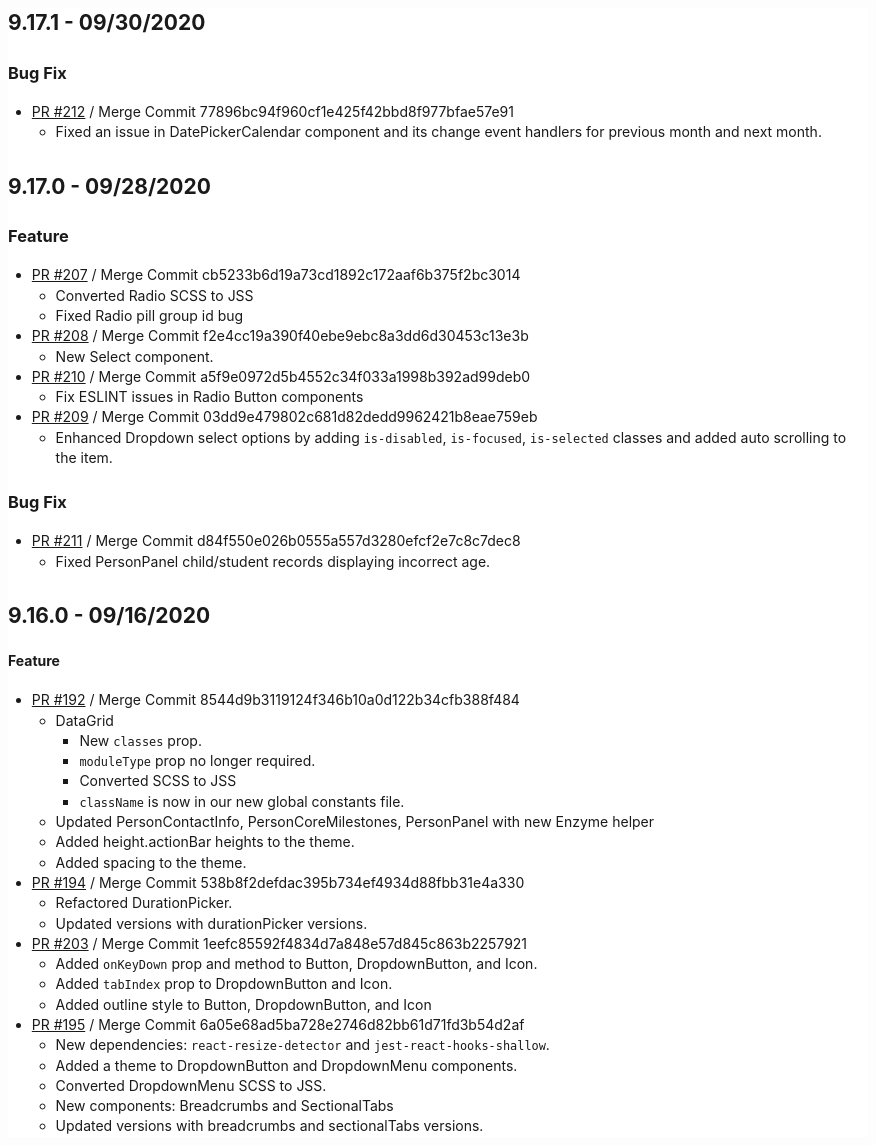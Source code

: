 ## 9.17.1 - 09/30/2020

### Bug Fix
- [PR #212](https://github.com/saddlebackdev/react-cm-ui/pull/212) / Merge Commit 77896bc94f960cf1e425f42bbd8f977bfae57e91
  - Fixed an issue in DatePickerCalendar component and its change event handlers for previous month and next month.

## 9.17.0 - 09/28/2020

### Feature
- [PR #207](https://github.com/saddlebackdev/react-cm-ui/pull/207) / Merge Commit cb5233b6d19a73cd1892c172aaf6b375f2bc3014
  - Converted Radio SCSS to JSS
  - Fixed Radio pill group id bug
- [PR #208](https://github.com/saddlebackdev/react-cm-ui/pull/208) / Merge Commit f2e4cc19a390f40ebe9ebc8a3dd6d30453c13e3b
  - New Select component.
- [PR #210](https://github.com/saddlebackdev/react-cm-ui/pull/210) / Merge Commit a5f9e0972d5b4552c34f033a1998b392ad99deb0
  - Fix ESLINT issues in Radio Button components
- [PR #209](https://github.com/saddlebackdev/react-cm-ui/pull/209) / Merge Commit 03dd9e479802c681d82dedd9962421b8eae759eb
  - Enhanced Dropdown select options by adding `is-disabled`, `is-focused`, `is-selected` classes and added auto scrolling to the item.

### Bug Fix
- [PR #211](https://github.com/saddlebackdev/react-cm-ui/pull/211) / Merge Commit d84f550e026b0555a557d3280efcf2e7c8c7dec8
  - Fixed PersonPanel child/student records displaying incorrect age.

## 9.16.0 - 09/16/2020

#### Feature
- [PR #192](https://github.com/saddlebackdev/react-cm-ui/pull/192) / Merge Commit 8544d9b3119124f346b10a0d122b34cfb388f484
  - DataGrid
    - New `classes` prop.
    - `moduleType` prop no longer required.
    - Converted SCSS to JSS
    - `className` is now in our new global constants file.
  - Updated PersonContactInfo, PersonCoreMilestones, PersonPanel with new Enzyme helper
  - Added height.actionBar heights to the theme.
  - Added spacing to the theme.
- [PR #194](https://github.com/saddlebackdev/react-cm-ui/pull/194) / Merge Commit 538b8f2defdac395b734ef4934d88fbb31e4a330
  - Refactored DurationPicker.
  - Updated versions with durationPicker versions.
- [PR #203](https://github.com/saddlebackdev/react-cm-ui/pull/203) / Merge Commit 1eefc85592f4834d7a848e57d845c863b2257921
  - Added `onKeyDown` prop and method to Button, DropdownButton, and Icon.
  - Added `tabIndex` prop to DropdownButton and Icon.
  - Added outline style to Button, DropdownButton, and Icon
- [PR #195](https://github.com/saddlebackdev/react-cm-ui/pull/195) / Merge Commit 6a05e68ad5ba728e2746d82bb61d71fd3b54d2af
  - New dependencies: `react-resize-detector` and `jest-react-hooks-shallow`.
  - Added a theme to DropdownButton and DropdownMenu components.
  - Converted DropdownMenu SCSS to JSS.
  - New components: Breadcrumbs and SectionalTabs
  - Updated versions with breadcrumbs and sectionalTabs versions.
